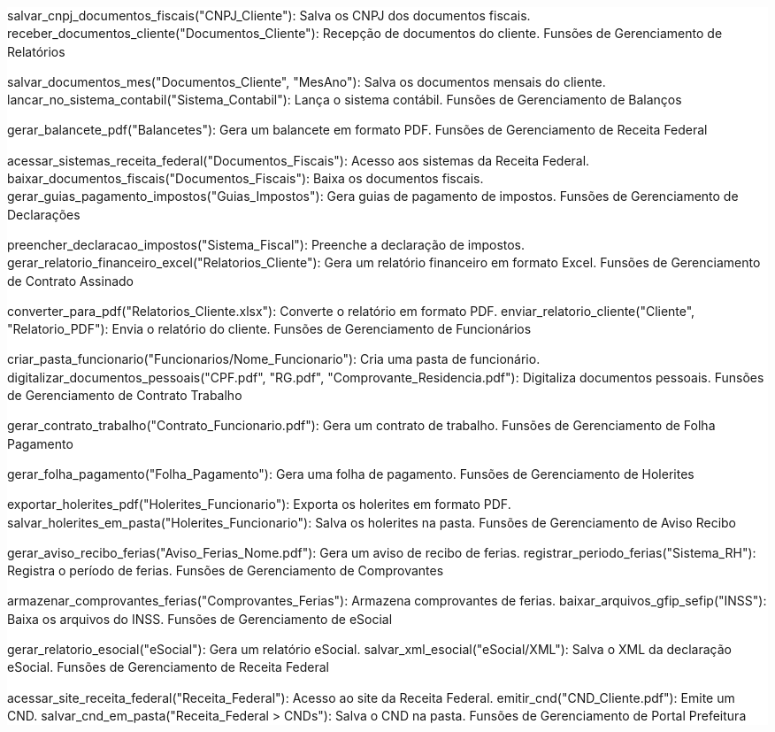 salvar_cnpj_documentos_fiscais("CNPJ_Cliente"): Salva os CNPJ dos documentos fiscais.
receber_documentos_cliente("Documentos_Cliente"): Recepção de documentos do cliente.
Funsões de Gerenciamento de Relatórios

salvar_documentos_mes("Documentos_Cliente", "MesAno"): Salva os documentos mensais do cliente.
lancar_no_sistema_contabil("Sistema_Contabil"): Lança o sistema contábil.
Funsões de Gerenciamento de Balanços

gerar_balancete_pdf("Balancetes"): Gera um balancete em formato PDF.
Funsões de Gerenciamento de Receita Federal

acessar_sistemas_receita_federal("Documentos_Fiscais"): Acesso aos sistemas da Receita Federal.
baixar_documentos_fiscais("Documentos_Fiscais"): Baixa os documentos fiscais.
gerar_guias_pagamento_impostos("Guias_Impostos"): Gera guias de pagamento de impostos.
Funsões de Gerenciamento de Declarações

preencher_declaracao_impostos("Sistema_Fiscal"): Preenche a declaração de impostos.
gerar_relatorio_financeiro_excel("Relatorios_Cliente"): Gera um relatório financeiro em formato Excel.
Funsões de Gerenciamento de Contrato Assinado

converter_para_pdf("Relatorios_Cliente.xlsx"): Converte o relatório em formato PDF.
enviar_relatorio_cliente("Cliente", "Relatorio_PDF"): Envia o relatório do cliente.
Funsões de Gerenciamento de Funcionários

criar_pasta_funcionario("Funcionarios/Nome_Funcionario"): Cria uma pasta de funcionário.
digitalizar_documentos_pessoais("CPF.pdf", "RG.pdf", "Comprovante_Residencia.pdf"): Digitaliza documentos pessoais.
Funsões de Gerenciamento de Contrato Trabalho

gerar_contrato_trabalho("Contrato_Funcionario.pdf"): Gera um contrato de trabalho.
Funsões de Gerenciamento de Folha Pagamento

gerar_folha_pagamento("Folha_Pagamento"): Gera uma folha de pagamento.
Funsões de Gerenciamento de Holerites

exportar_holerites_pdf("Holerites_Funcionario"): Exporta os holerites em formato PDF.
salvar_holerites_em_pasta("Holerites_Funcionario"): Salva os holerites na pasta.
Funsões de Gerenciamento de Aviso Recibo

gerar_aviso_recibo_ferias("Aviso_Ferias_Nome.pdf"): Gera um aviso de recibo de ferias.
registrar_periodo_ferias("Sistema_RH"): Registra o período de ferias.
Funsões de Gerenciamento de Comprovantes

armazenar_comprovantes_ferias("Comprovantes_Ferias"): Armazena comprovantes de ferias.
baixar_arquivos_gfip_sefip("INSS"): Baixa os arquivos do INSS.
Funsões de Gerenciamento de eSocial

gerar_relatorio_esocial("eSocial"): Gera um relatório eSocial.
salvar_xml_esocial("eSocial/XML"): Salva o XML da declaração eSocial.
Funsões de Gerenciamento de Receita Federal

acessar_site_receita_federal("Receita_Federal"): Acesso ao site da Receita Federal.
emitir_cnd("CND_Cliente.pdf"): Emite um CND.
salvar_cnd_em_pasta("Receita_Federal > CNDs"): Salva o CND na pasta.
Funsões de Gerenciamento de Portal Prefeitura

